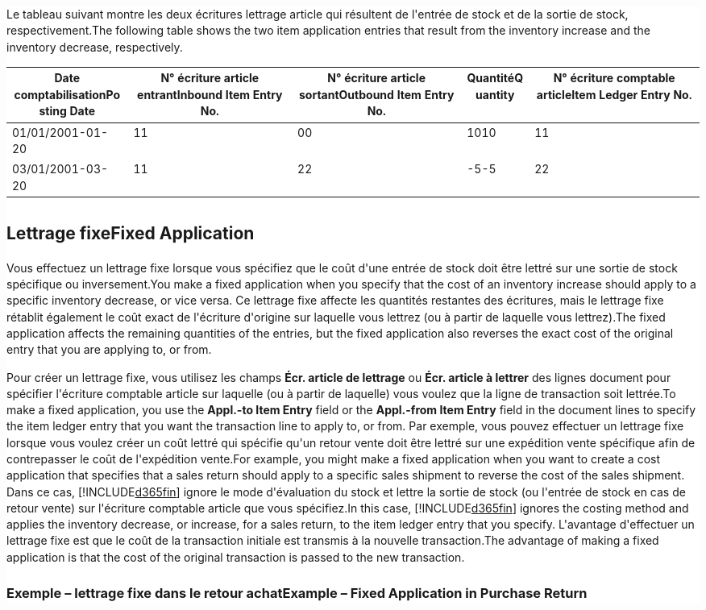 <span data-ttu-id="94d8d-191">Le tableau suivant montre les deux écritures lettrage article qui résultent de l'entrée de stock et de la sortie de stock, respectivement.</span><span class="sxs-lookup"><span data-stu-id="94d8d-191">The following table shows the two item application entries that result from the inventory increase and the inventory decrease, respectively.</span></span>  

|<span data-ttu-id="94d8d-192">Date comptabilisation</span><span class="sxs-lookup"><span data-stu-id="94d8d-192">Posting Date</span></span>|<span data-ttu-id="94d8d-193">N° écriture article entrant</span><span class="sxs-lookup"><span data-stu-id="94d8d-193">Inbound Item Entry No.</span></span>|<span data-ttu-id="94d8d-194">N° écriture article sortant</span><span class="sxs-lookup"><span data-stu-id="94d8d-194">Outbound Item Entry No.</span></span>|<span data-ttu-id="94d8d-195">Quantité</span><span class="sxs-lookup"><span data-stu-id="94d8d-195">Quantity</span></span>|<span data-ttu-id="94d8d-196">N° écriture comptable article</span><span class="sxs-lookup"><span data-stu-id="94d8d-196">Item Ledger Entry No.</span></span>|  
|------------------|----------------------------------------------|-----------------------------------------------|--------------|---------------------------------------------|  
|<span data-ttu-id="94d8d-197">01/01/20</span><span class="sxs-lookup"><span data-stu-id="94d8d-197">01-01-20</span></span>|<span data-ttu-id="94d8d-198">1</span><span class="sxs-lookup"><span data-stu-id="94d8d-198">1</span></span>|<span data-ttu-id="94d8d-199">0</span><span class="sxs-lookup"><span data-stu-id="94d8d-199">0</span></span>|<span data-ttu-id="94d8d-200">10</span><span class="sxs-lookup"><span data-stu-id="94d8d-200">10</span></span>|<span data-ttu-id="94d8d-201">1</span><span class="sxs-lookup"><span data-stu-id="94d8d-201">1</span></span>|  
|<span data-ttu-id="94d8d-202">03/01/20</span><span class="sxs-lookup"><span data-stu-id="94d8d-202">01-03-20</span></span>|<span data-ttu-id="94d8d-203">1</span><span class="sxs-lookup"><span data-stu-id="94d8d-203">1</span></span>|<span data-ttu-id="94d8d-204">2</span><span class="sxs-lookup"><span data-stu-id="94d8d-204">2</span></span>|<span data-ttu-id="94d8d-205">-5</span><span class="sxs-lookup"><span data-stu-id="94d8d-205">-5</span></span>|<span data-ttu-id="94d8d-206">2</span><span class="sxs-lookup"><span data-stu-id="94d8d-206">2</span></span>|  

## <a name="fixed-application"></a><span data-ttu-id="94d8d-207">Lettrage fixe</span><span class="sxs-lookup"><span data-stu-id="94d8d-207">Fixed Application</span></span>  
<span data-ttu-id="94d8d-208">Vous effectuez un lettrage fixe lorsque vous spécifiez que le coût d'une entrée de stock doit être lettré sur une sortie de stock spécifique ou inversement.</span><span class="sxs-lookup"><span data-stu-id="94d8d-208">You make a fixed application when you specify that the cost of an inventory increase should apply to a specific inventory decrease, or vice versa.</span></span> <span data-ttu-id="94d8d-209">Ce lettrage fixe affecte les quantités restantes des écritures, mais le lettrage fixe rétablit également le coût exact de l'écriture d'origine sur laquelle vous lettrez (ou à partir de laquelle vous lettrez).</span><span class="sxs-lookup"><span data-stu-id="94d8d-209">The fixed application affects the remaining quantities of the entries, but the fixed application also reverses the exact cost of the original entry that you are applying to, or from.</span></span>  

<span data-ttu-id="94d8d-210">Pour créer un lettrage fixe, vous utilisez les champs **Écr. article de lettrage** ou **Écr. article à lettrer** des lignes document pour spécifier l'écriture comptable article sur laquelle \(ou à partir de laquelle\) vous voulez que la ligne de transaction soit lettrée.</span><span class="sxs-lookup"><span data-stu-id="94d8d-210">To make a fixed application, you use the **Appl.-to Item Entry** field or the **Appl.-from Item Entry** field in the document lines to specify the item ledger entry that you want the transaction line to apply to, or from.</span></span> <span data-ttu-id="94d8d-211">Par exemple, vous pouvez effectuer un lettrage fixe lorsque vous voulez créer un coût lettré qui spécifie qu'un retour vente doit être lettré sur une expédition vente spécifique afin de contrepasser le coût de l'expédition vente.</span><span class="sxs-lookup"><span data-stu-id="94d8d-211">For example, you might make a fixed application when you want to create a cost application that specifies that a sales return should apply to a specific sales shipment to reverse the cost of the sales shipment.</span></span> <span data-ttu-id="94d8d-212">Dans ce cas, [!INCLUDE[d365fin](includes/d365fin_md.md)] ignore le mode d'évaluation du stock et lettre la sortie de stock (ou l'entrée de stock en cas de retour vente) sur l'écriture comptable article que vous spécifiez.</span><span class="sxs-lookup"><span data-stu-id="94d8d-212">In this case, [!INCLUDE[d365fin](includes/d365fin_md.md)] ignores the costing method and applies the inventory decrease, or increase, for a sales return, to the item ledger entry that you specify.</span></span> <span data-ttu-id="94d8d-213">L'avantage d'effectuer un lettrage fixe est que le coût de la transaction initiale est transmis à la nouvelle transaction.</span><span class="sxs-lookup"><span data-stu-id="94d8d-213">The advantage of making a fixed application is that the cost of the original transaction is passed to the new transaction.</span></span>  

### <a name="example--fixed-application-in-purchase-return"></a><span data-ttu-id="94d8d-214">Exemple – lettrage fixe dans le retour achat</span><span class="sxs-lookup"><span data-stu-id="94d8d-214">Example – Fixed Application in Purchase Return</span></span>  